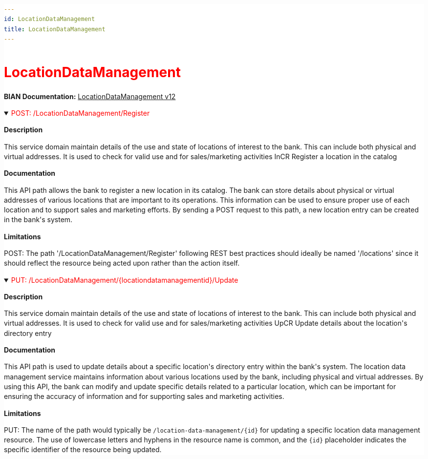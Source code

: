 ```yaml
---
id: LocationDataManagement
title: LocationDataManagement
---
```


<h1 style='color:red;'>LocationDataManagement</h1>

**BIAN Documentation:** [LocationDataManagement v12](https://app.swaggerhub.com/apis/BIAN-3/LocationDataManagement/12.0.0)

<details open>
  <summary><span style='color:red;'>POST: /LocationDataManagement/Register</span></summary>

  **Description**

  This service domain maintain details of the use and state of locations of interest to the bank. This can include both physical and virtual addresses. It is used to check for valid use and for sales/marketing activities InCR Register a location in the catalog

  **Documentation**

  This API path allows the bank to register a new location in its catalog. The bank can store details about physical or virtual addresses of various locations that are important to its operations. This information can be used to ensure proper use of each location and to support sales and marketing efforts. By sending a POST request to this path, a new location entry can be created in the bank's system.

  **Limitations**

  POST: The path '/LocationDataManagement/Register' following REST best practices should ideally be named '/locations' since it should reflect the resource being acted upon rather than the action itself.

</details>

<details open>
  <summary><span style='color:red;'>PUT: /LocationDataManagement/{locationdatamanagementid}/Update</span></summary>

  **Description**

  This service domain maintain details of the use and state of locations of interest to the bank. This can include both physical and virtual addresses. It is used to check for valid use and for sales/marketing activities UpCR Update details about the location's directory entry

  **Documentation**

  This API path is used to update details about a specific location's directory entry within the bank's system. The location data management service maintains information about various locations used by the bank, including physical and virtual addresses. By using this API, the bank can modify and update specific details related to a particular location, which can be important for ensuring the accuracy of information and for supporting sales and marketing activities.

  **Limitations**

  PUT: The name of the path would typically be `/location-data-management/{id}` for updating a specific location data management resource. The use of lowercase letters and hyphens in the resource name is common, and the `{id}` placeholder indicates the specific identifier of the resource being updated.
